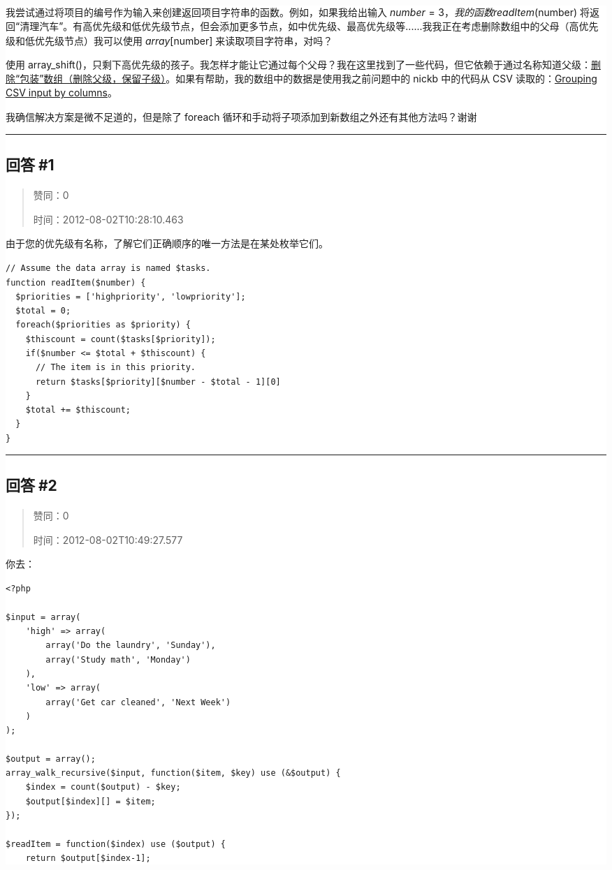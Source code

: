我尝试通过将项目的编号作为输入来创建返回项目字符串的函数。例如，如果我给出输入 $number = 3，我的函数 readItem($number) 将返回“清理汽车”。有高优先级和低优先级节点，但会添加更多节点，如中优先级、最高优先级等......我我正在考虑删除数组中的父母（高优先级和低优先级节点）我可以使用 $array[$number] 来读取项目字符串，对吗？

使用 array_shift()，只剩下高优先级的孩子。我怎样才能让它通过每个父母？我在这里找到了一些代码，但它依赖于通过名称知道父级：[删除“包装”数组（删除父级，保留子级）](https://stackoverflow.com/questions/1371778/remove-wrapping-array-remove-parent-keep-children)。如果有帮助，我的数组中的数据是使用我之前问题中的 nickb 中的代码从 CSV 读取的：[Grouping CSV input by columns](https://stackoverflow.com/questions/11731508/grouping-csv-input-by-columns/11731544#11731544)。

我确信解决方案是微不足道的，但是除了 foreach 循环和手动将子项添加到新数组之外还有其他方法吗？谢谢

* * *

## 回答 #1

> 赞同：0
> 
> 时间：2012-08-02T10:28:10.463

由于您的优先级有名称，了解它们正确顺序的唯一方法是在某处枚举它们。

```
// Assume the data array is named $tasks.
function readItem($number) {
  $priorities = ['highpriority', 'lowpriority'];
  $total = 0;
  foreach($priorities as $priority) {
    $thiscount = count($tasks[$priority]);
    if($number <= $total + $thiscount) {
      // The item is in this priority.
      return $tasks[$priority][$number - $total - 1][0]
    }
    $total += $thiscount;
  }
} 
```

* * *

## 回答 #2

> 赞同：0
> 
> 时间：2012-08-02T10:49:27.577

你去：

```
<?php

$input = array(
    'high' => array(
        array('Do the laundry', 'Sunday'),
        array('Study math', 'Monday')
    ),
    'low' => array(
        array('Get car cleaned', 'Next Week')
    )
);

$output = array();
array_walk_recursive($input, function($item, $key) use (&$output) {
    $index = count($output) - $key;
    $output[$index][] = $item;
});

$readItem = function($index) use ($output) {
    return $output[$index-1];
```